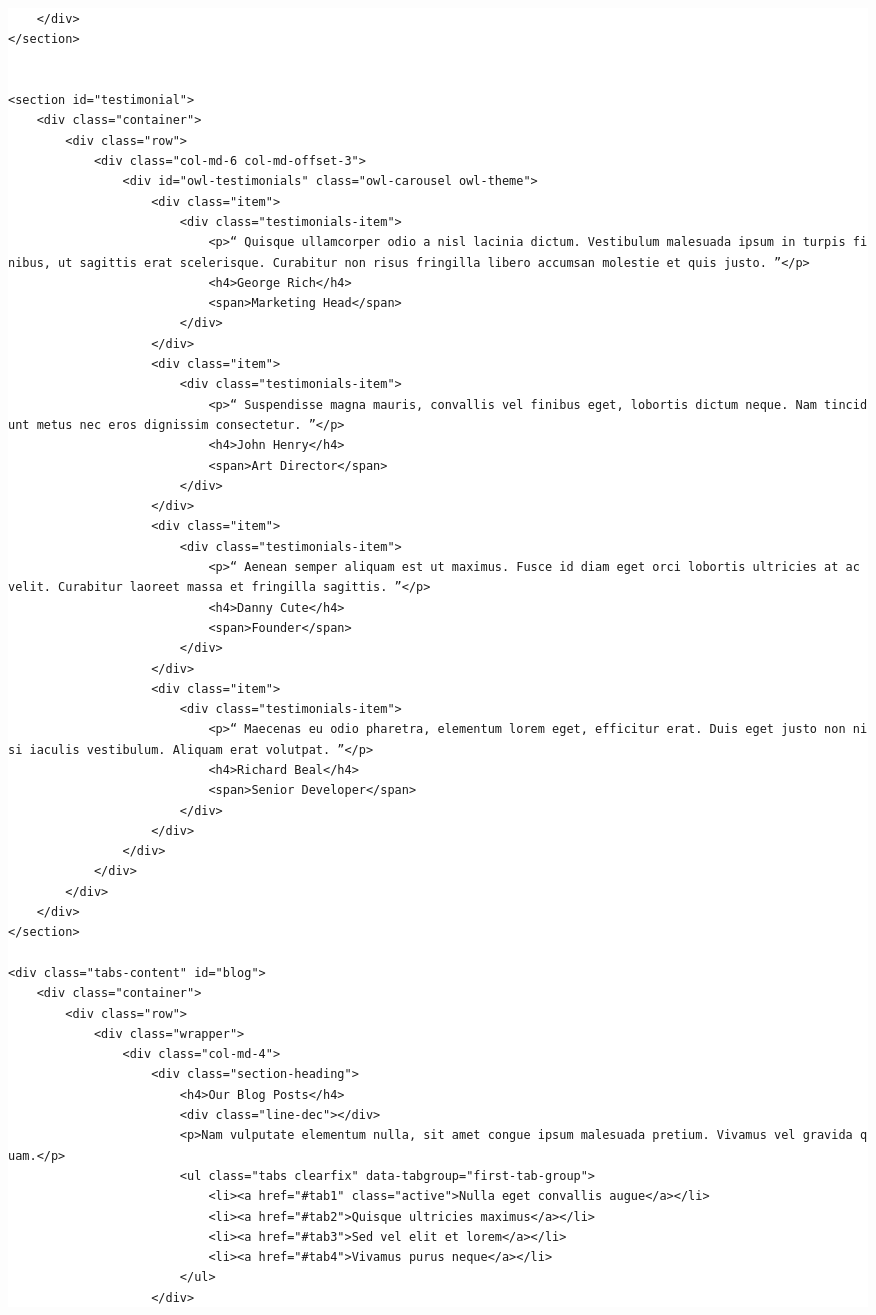         </div> 
    </section>


    <section id="testimonial">
        <div class="container">
            <div class="row">
                <div class="col-md-6 col-md-offset-3">
                    <div id="owl-testimonials" class="owl-carousel owl-theme">
                        <div class="item">
                            <div class="testimonials-item">
                                <p>“ Quisque ullamcorper odio a nisl lacinia dictum. Vestibulum malesuada ipsum in turpis finibus, ut sagittis erat scelerisque. Curabitur non risus fringilla libero accumsan molestie et quis justo. ”</p>
                                <h4>George Rich</h4>
                                <span>Marketing Head</span>
                            </div>
                        </div>
                        <div class="item">
                            <div class="testimonials-item">
                                <p>“ Suspendisse magna mauris, convallis vel finibus eget, lobortis dictum neque. Nam tincidunt metus nec eros dignissim consectetur. ”</p>
                                <h4>John Henry</h4>
                                <span>Art Director</span>
                            </div>
                        </div>
                        <div class="item">
                            <div class="testimonials-item">
                                <p>“ Aenean semper aliquam est ut maximus. Fusce id diam eget orci lobortis ultricies at ac velit. Curabitur laoreet massa et fringilla sagittis. ”</p>
                                <h4>Danny Cute</h4>
                                <span>Founder</span>
                            </div>
                        </div>
                        <div class="item">
                            <div class="testimonials-item">
                                <p>“ Maecenas eu odio pharetra, elementum lorem eget, efficitur erat. Duis eget justo non nisi iaculis vestibulum. Aliquam erat volutpat. ”</p>
                                <h4>Richard Beal</h4>
                                <span>Senior Developer</span>
                            </div>
                        </div>
                    </div>
                </div>
            </div>
        </div>
    </section>

    <div class="tabs-content" id="blog">
        <div class="container">
            <div class="row">
                <div class="wrapper">
                    <div class="col-md-4">
                        <div class="section-heading">
                            <h4>Our Blog Posts</h4>
                            <div class="line-dec"></div>
                            <p>Nam vulputate elementum nulla, sit amet congue ipsum malesuada pretium. Vivamus vel gravida quam.</p>
                            <ul class="tabs clearfix" data-tabgroup="first-tab-group">
                                <li><a href="#tab1" class="active">Nulla eget convallis augue</a></li>
                                <li><a href="#tab2">Quisque ultricies maximus</a></li>
                                <li><a href="#tab3">Sed vel elit et lorem</a></li>
                                <li><a href="#tab4">Vivamus purus neque</a></li>
                            </ul>
                        </div>